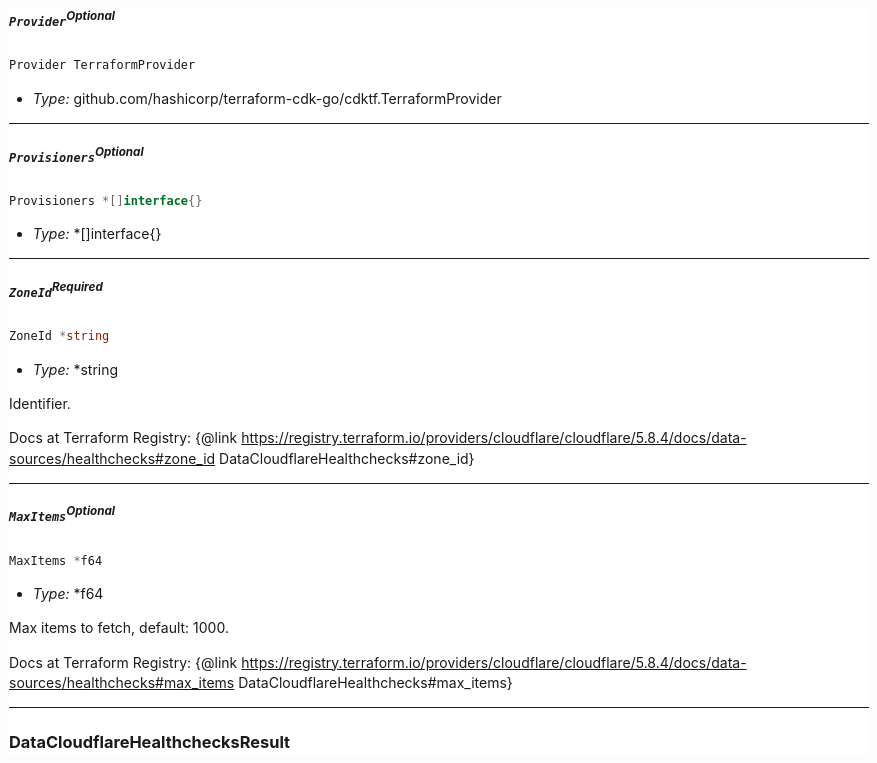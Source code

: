 ##### `Provider`<sup>Optional</sup> <a name="Provider" id="@cdktf/provider-cloudflare.dataCloudflareHealthchecks.DataCloudflareHealthchecksConfig.property.provider"></a>

```go
Provider TerraformProvider
```

- *Type:* github.com/hashicorp/terraform-cdk-go/cdktf.TerraformProvider

---

##### `Provisioners`<sup>Optional</sup> <a name="Provisioners" id="@cdktf/provider-cloudflare.dataCloudflareHealthchecks.DataCloudflareHealthchecksConfig.property.provisioners"></a>

```go
Provisioners *[]interface{}
```

- *Type:* *[]interface{}

---

##### `ZoneId`<sup>Required</sup> <a name="ZoneId" id="@cdktf/provider-cloudflare.dataCloudflareHealthchecks.DataCloudflareHealthchecksConfig.property.zoneId"></a>

```go
ZoneId *string
```

- *Type:* *string

Identifier.

Docs at Terraform Registry: {@link https://registry.terraform.io/providers/cloudflare/cloudflare/5.8.4/docs/data-sources/healthchecks#zone_id DataCloudflareHealthchecks#zone_id}

---

##### `MaxItems`<sup>Optional</sup> <a name="MaxItems" id="@cdktf/provider-cloudflare.dataCloudflareHealthchecks.DataCloudflareHealthchecksConfig.property.maxItems"></a>

```go
MaxItems *f64
```

- *Type:* *f64

Max items to fetch, default: 1000.

Docs at Terraform Registry: {@link https://registry.terraform.io/providers/cloudflare/cloudflare/5.8.4/docs/data-sources/healthchecks#max_items DataCloudflareHealthchecks#max_items}

---

### DataCloudflareHealthchecksResult <a name="DataCloudflareHealthchecksResult" id="@cdktf/provider-cloudflare.dataCloudflareHealthchecks.DataCloudflareHealthchecksResult"></a>
